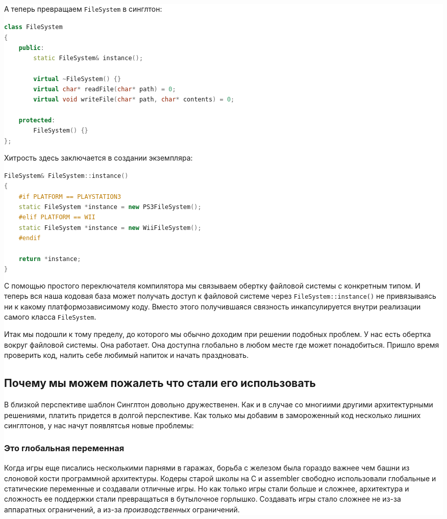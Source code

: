 А теперь превращаем `FileSystem` в синглтон:

```cpp
class FileSystem
{
    public:
        static FileSystem& instance();
    
        virtual ~FileSystem() {}
        virtual char* readFile(char* path) = 0;
        virtual void writeFile(char* path, char* contents) = 0;

    protected:
        FileSystem() {}
};
```

Хитрость здесь заключается в создании экземпляра:

```cpp
FileSystem& FileSystem::instance()
{
    #if PLATFORM == PLAYSTATION3
    static FileSystem *instance = new PS3FileSystem();
    #elif PLATFORM == WII
    static FileSystem *instance = new WiiFileSystem();
    #endif

    return *instance;
}
```

С помощью простого переключателя компилятора мы связываем обертку файловой системы с конкретным типом. И теперь вся наша кодовая база может получать доступ к файловой системе через `FileSystem::instance()` не привязываясь ни к какому платформозависимому коду. Вместо этого получившаяся связность инкапсулируется внутри реализации самого класса `FileSystem`.

Итак мы подошли к тому пределу, до которого мы обычно доходим при решении подобных проблем. У нас есть обертка вокруг файловой системы. Она работает. Она доступна глобально в любом месте где может понадобиться. Пришло время проверить код, налить себе любимый напиток и начать праздновать.

## Почему мы можем пожалеть что стали его использовать

В близкой перспективе шаблон Синглтон довольно дружественен. Как и в случае со многиими другими архитектурными решениями, платить придется в долгой перспективе. Как только мы добавим в замороженный код несколько лишних синглтонов, у нас начут появлятсья новые проблемы:

### Это глобальная переменная

Когда игры еще писались несколькими парнями в гаражах, борьба с железом была гораздо важнее чем башни из слоновой кости программной архитектуры. Кодеры старой школы на C и assembler свободно использовали глобальные и статические переменные и создавали отличные игры. Но как только игры стали больше и сложнее, архитектура и сложность ее поддержки стали превращаться в бутылочное горлышко. Создавать игры стало сложнее не из-за аппаратных ограничений, а из-за _производственных_ ограничений.
